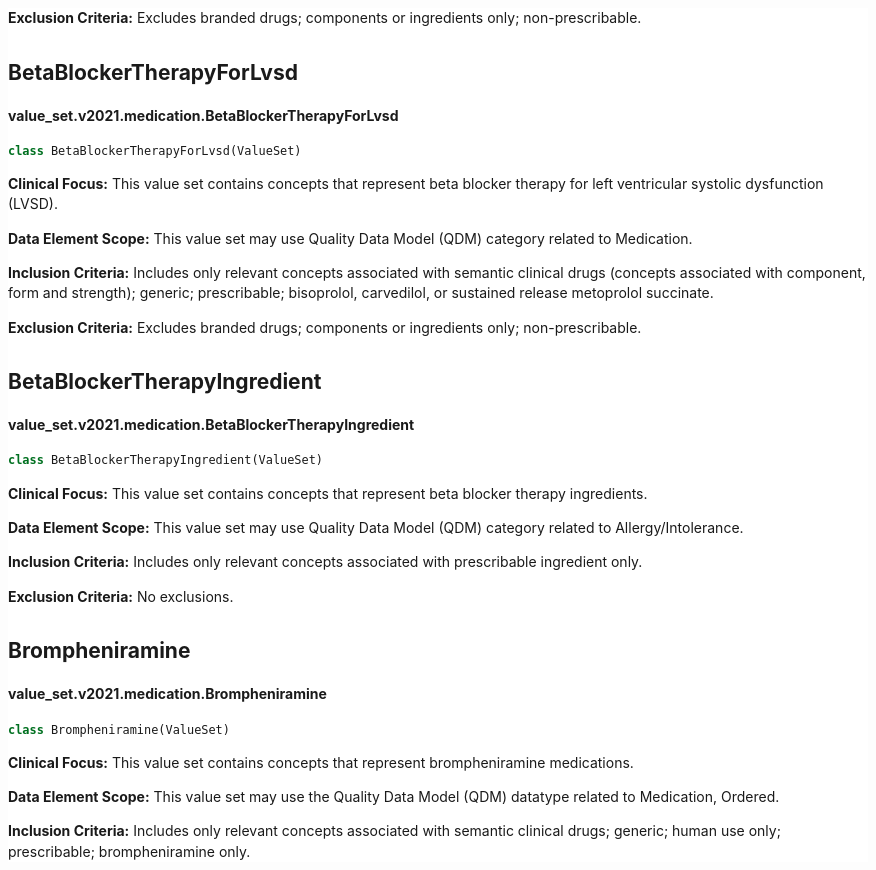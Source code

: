 **Exclusion Criteria:** Excludes branded drugs; components or ingredients only; non-prescribable.

<a id="value_set.v2021.medication.BetaBlockerTherapyForLvsd"></a>

## BetaBlockerTherapyForLvsd
**value_set.v2021.medication.BetaBlockerTherapyForLvsd**

```python
class BetaBlockerTherapyForLvsd(ValueSet)
```

**Clinical Focus:** This value set contains concepts that represent beta blocker therapy for left ventricular systolic dysfunction (LVSD).

**Data Element Scope:** This value set may use Quality Data Model (QDM) category related to Medication.

**Inclusion Criteria:** Includes only relevant concepts associated with semantic clinical drugs (concepts associated with component, form and strength); generic; prescribable; bisoprolol, carvedilol, or sustained release metoprolol succinate.

**Exclusion Criteria:** Excludes branded drugs; components or ingredients only; non-prescribable.

<a id="value_set.v2021.medication.BetaBlockerTherapyIngredient"></a>

## BetaBlockerTherapyIngredient
**value_set.v2021.medication.BetaBlockerTherapyIngredient**

```python
class BetaBlockerTherapyIngredient(ValueSet)
```

**Clinical Focus:** This value set contains concepts that represent beta blocker therapy ingredients.

**Data Element Scope:** This value set may use Quality Data Model (QDM) category related to Allergy/Intolerance.

**Inclusion Criteria:** Includes only relevant concepts associated with prescribable ingredient only.

**Exclusion Criteria:** No exclusions.

<a id="value_set.v2021.medication.Brompheniramine"></a>

## Brompheniramine
**value_set.v2021.medication.Brompheniramine**

```python
class Brompheniramine(ValueSet)
```

**Clinical Focus:** This value set contains concepts that represent brompheniramine medications.

**Data Element Scope:** This value set may use the Quality Data Model (QDM) datatype related to Medication, Ordered.

**Inclusion Criteria:** Includes only relevant concepts associated with semantic clinical drugs; generic; human use only; prescribable; brompheniramine only.
